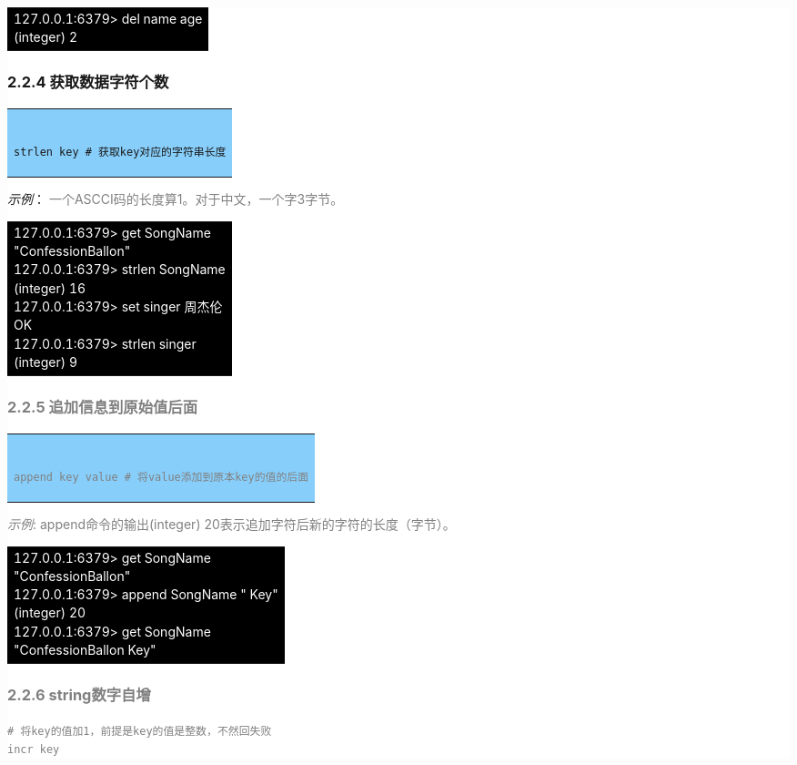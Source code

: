<table><tr><td bgcolor="black">
<font color=white>
127.0.0.1:6379> del name age</br>
(integer) 2</br>
</font>
</td></tr></table>

### 2.2.4 获取数据字符个数
<table><tr><td bgcolor="#87CEFA"></br>

```shell
strlen key # 获取key对应的字符串长度
```
</td></tr></table>

_示例_：
<font color=Gray>一个ASCCI码的长度算1。对于中文，一个字3字节。<font>

<table><tr><td bgcolor="black">
<font color=white>
127.0.0.1:6379> get SongName</br>
"ConfessionBallon"</br>
127.0.0.1:6379> strlen SongName</br>
(integer) 16</br>
127.0.0.1:6379> set singer 周杰伦</br>
OK</br>
127.0.0.1:6379> strlen singer</br>
(integer) 9</br>
</font>
</td></tr></table>

### 2.2.5 追加信息到原始值后面
<table><tr><td bgcolor="#87CEFA"></br>

```shell
append key value # 将value添加到原本key的值的后面
```

</td></tr></table>

_示例_:
<font color=Gray>append命令的输出(integer) 20表示追加字符后新的字符的长度（字节）。</font>
<table><tr><td bgcolor="black">
<font color=white>
127.0.0.1:6379> get SongName</br>
"ConfessionBallon"</br>
127.0.0.1:6379> append SongName " Key"</br>
(integer) 20</br>
127.0.0.1:6379> get SongName</br>
"ConfessionBallon Key"</br>
</font>
</td></tr></table>

### 2.2.6 string数字自增
```shell
# 将key的值加1，前提是key的值是整数，不然回失败
incr key
```
